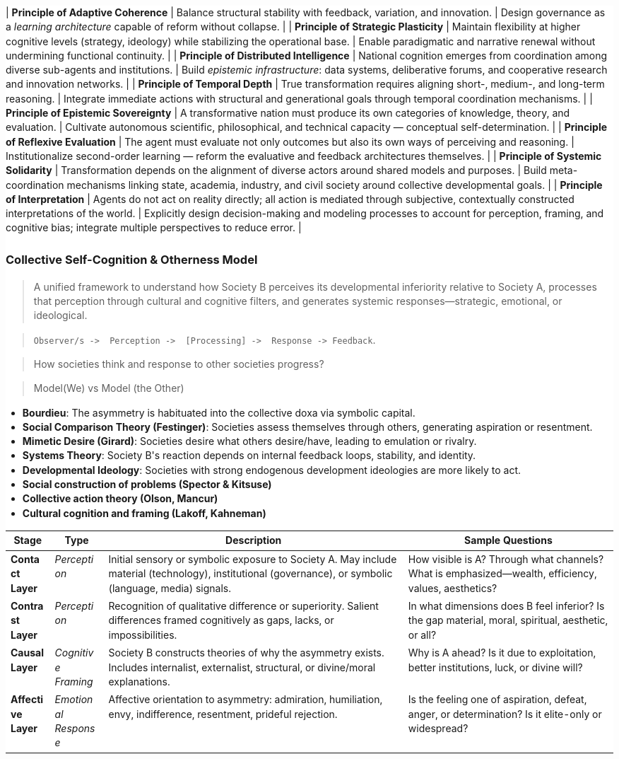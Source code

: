 | **Principle of Adaptive Coherence**             | Balance structural stability with feedback, variation, and innovation.                                                                   | Design governance as a *learning architecture* capable of reform without collapse.                                                                                |
| **Principle of Strategic Plasticity**           | Maintain flexibility at higher cognitive levels (strategy, ideology) while stabilizing the operational base.                             | Enable paradigmatic and narrative renewal without undermining functional continuity.                                                                              |
| **Principle of Distributed Intelligence**       | National cognition emerges from coordination among diverse sub-agents and institutions.                                                  | Build *epistemic infrastructure*: data systems, deliberative forums, and cooperative research and innovation networks.                                            |
| **Principle of Temporal Depth**                 | True transformation requires aligning short-, medium-, and long-term reasoning.                                                          | Integrate immediate actions with structural and generational goals through temporal coordination mechanisms.                                                      |
| **Principle of Epistemic Sovereignty**          | A transformative nation must produce its own categories of knowledge, theory, and evaluation.                                            | Cultivate autonomous scientific, philosophical, and technical capacity — conceptual self-determination.                                                           |
| **Principle of Reflexive Evaluation**           | The agent must evaluate not only outcomes but also its own ways of perceiving and reasoning.                                             | Institutionalize second-order learning — reform the evaluative and feedback architectures themselves.                                                             |
| **Principle of Systemic Solidarity**            | Transformation depends on the alignment of diverse actors around shared models and purposes.                                             | Build meta-coordination mechanisms linking state, academia, industry, and civil society around collective developmental goals.                                    |
| **Principle of Interpretation**                 | Agents do not act on reality directly; all action is mediated through subjective, contextually constructed interpretations of the world. | Explicitly design decision-making and modeling processes to account for perception, framing, and cognitive bias; integrate multiple perspectives to reduce error. |

### Collective Self-Cognition & Otherness Model

> A unified framework to understand how Society B perceives its developmental inferiority relative to Society A, processes that perception through cultural and cognitive filters, and generates systemic responses—strategic, emotional, or ideological.

> `Observer/s ->  Perception ->  [Processing] ->  Response -> Feedback`.

> How societies think and response to other societies progress?

> Model(We) vs Model (the Other)

- **Bourdieu**: The asymmetry is habituated into the collective doxa via symbolic capital.
- **Social Comparison Theory (Festinger)**: Societies assess themselves through others, generating aspiration or resentment.
- **Mimetic Desire (Girard)**: Societies desire what others desire/have, leading to emulation or rivalry.
- **Systems Theory**: Society B's reaction depends on internal feedback loops, stability, and identity.
- **Developmental Ideology**: Societies with strong endogenous development ideologies are more likely to act.
- **Social construction of problems (Spector & Kitsuse)**
- **Collective action theory (Olson, Mancur)**
- **Cultural cognition and framing (Lakoff, Kahneman)**

| **Stage**                | **Type**                   | **Description**                                                                                                                                          | **Sample Questions**                                                                                          |
| ------------------------ | -------------------------- | -------------------------------------------------------------------------------------------------------------------------------------------------------- | ------------------------------------------------------------------------------------------------------------- |
| **Contact Layer**     | *Perception*               | Initial sensory or symbolic exposure to Society A. May include material (technology), institutional (governance), or symbolic (language, media) signals. | How visible is A? Through what channels? What is emphasized—wealth, efficiency, values, aesthetics?           |
| **Contrast Layer**    | *Perception*               | Recognition of qualitative difference or superiority. Salient differences framed cognitively as gaps, lacks, or impossibilities.                         | In what dimensions does B feel inferior? Is the gap material, moral, spiritual, aesthetic, or all?            |
| **Causal Layer**      | *Cognitive Framing*        | Society B constructs theories of why the asymmetry exists. Includes internalist, externalist, structural, or divine/moral explanations.                  | Why is A ahead? Is it due to exploitation, better institutions, luck, or divine will?                         |
| **Affective Layer**   | *Emotional Response*       | Affective orientation to asymmetry: admiration, humiliation, envy, indifference, resentment, prideful rejection.                                         | Is the feeling one of aspiration, defeat, anger, or determination? Is it elite-only or widespread?            |